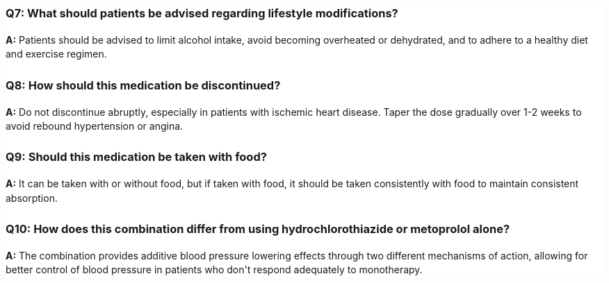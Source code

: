 ### **Q7: What should patients be advised regarding lifestyle modifications?**
**A:** Patients should be advised to limit alcohol intake, avoid becoming overheated or dehydrated, and to adhere to a healthy diet and exercise regimen.

### **Q8:  How should this medication be discontinued?**
**A:**  Do not discontinue abruptly, especially in patients with ischemic heart disease.  Taper the dose gradually over 1-2 weeks to avoid rebound hypertension or angina.


### **Q9: Should this medication be taken with food?**
**A:** It can be taken with or without food, but if taken with food, it should be taken consistently with food to maintain consistent absorption.


### **Q10:  How does this combination differ from using hydrochlorothiazide or metoprolol alone?**
**A:** The combination provides additive blood pressure lowering effects through two different mechanisms of action, allowing for better control of blood pressure in patients who don't respond adequately to monotherapy.

